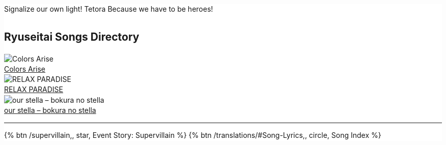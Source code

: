   <tr>
    <td class="name"></td>
    <td>Signalize our own light!</td>
  </tr>
  <tr>
    <td class="name"><span class="tetora">Tetora</span></td>
    <td>Because we have to be heroes!</td>
  </tr>
</table>

## Ryuseitai Songs Directory

<div class="stories">
  <div class="story">
      <div class="thumbimage">
          <img
              src="/img/es/songs/colorsarise.jpg"
              alt="Colors Arise"
          />
      </div>
      <a href="/colors_arise" class="storyName" target="_blank">
          <span>Colors Arise</span>
          <span class="read"></span>
      </a>
  </div>
  <div class="story">
      <div class="thumbimage">
          <img
              src="/img/es/songs/relaxparadise.jpg"
              alt="RELAX PARADISE"
          />
      </div>
      <a href="/RELAX_PARADISE" class="storyName" target="_blank">
          <span>RELAX PARADISE</span>
          <span class="read"></span>
      </a>
  </div>
  <div class="story">
      <div class="thumbimage">
          <img
              src="/img/es/songs/ourstella.jpg"
              alt="our stella – bokura no stella"
          />
      </div>
      <a href="/our_stella" class="storyName" target="_blank">
          <span>our stella – bokura no stella</span>
          <span class="read"></span>
      </a>
  </div>
</div>

<hr>

<div toc>
{% btn /supervillain,, star, Event Story: Supervillain %}
{% btn /translations/#Song-Lyrics,, circle, Song Index %}
</div>
